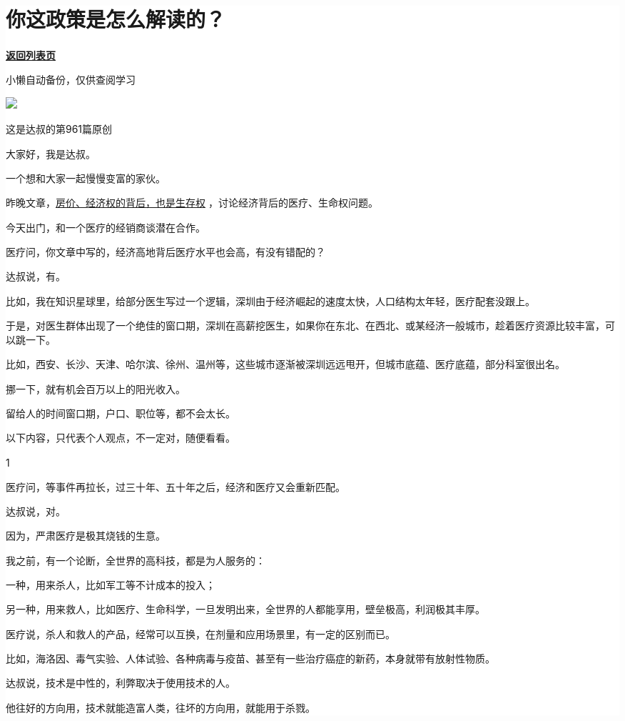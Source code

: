 # 你这政策是怎么解读的？

[**返回列表页**](/gzh/达叔天演论)

小懒自动备份，仅供查阅学习

![](https://mmbiz.qpic.cn/mmbiz_png/7jriahnMs10LZ2ogDTFtMQZnTdcuGiaMUMibDBgE2tztbNrFgPOOlcw8OywDMvswLUTPaKwTPUmT4jJUD2UQaXuqw/640?wx_fmt=png)

这是达叔的第961篇原创

大家好，我是达叔。

一个想和大家一起慢慢变富的家伙。

昨晚文章，[房价、经济权的背后，也是生存权](http://mp.weixin.qq.com/s?__biz=MzA3MDQxNTg1MQ==&mid=2247494468&idx=1&sn=b312468cc83dc9ddb4709efafcd022a9&chksm=9f3f8fc0a84806d633c0c346afff186fe8aa3168a7bc016e72438f03c47d4e5d65fb643a1a79&scene=21#wechat_redirect)
，讨论经济背后的医疗、生命权问题。

今天出门，和一个医疗的经销商谈潜在合作。  

医疗问，你文章中写的，经济高地背后医疗水平也会高，有没有错配的？  

达叔说，有。

比如，我在知识星球里，给部分医生写过一个逻辑，深圳由于经济崛起的速度太快，人口结构太年轻，医疗配套没跟上。

于是，对医生群体出现了一个绝佳的窗口期，深圳在高薪挖医生，如果你在东北、在西北、或某经济一般城市，趁着医疗资源比较丰富，可以跳一下。

比如，西安、长沙、天津、哈尔滨、徐州、温州等，这些城市逐渐被深圳远远甩开，但城市底蕴、医疗底蕴，部分科室很出名。

挪一下，就有机会百万以上的阳光收入。

留给人的时间窗口期，户口、职位等，都不会太长。

以下内容，只代表个人观点，不一定对，随便看看。

  

1

  

医疗问，等事件再拉长，过三十年、五十年之后，经济和医疗又会重新匹配。  

达叔说，对。

因为，严肃医疗是极其烧钱的生意。

我之前，有一个论断，全世界的高科技，都是为人服务的：

一种，用来杀人，比如军工等不计成本的投入；

另一种，用来救人，比如医疗、生命科学，一旦发明出来，全世界的人都能享用，壁垒极高，利润极其丰厚。  

医疗说，杀人和救人的产品，经常可以互换，在剂量和应用场景里，有一定的区别而已。  

比如，海洛因、毒气实验、人体试验、各种病毒与疫苗、甚至有一些治疗癌症的新药，本身就带有放射性物质。

达叔说，技术是中性的，利弊取决于使用技术的人。

他往好的方向用，技术就能造富人类，往坏的方向用，就能用于杀戮。
